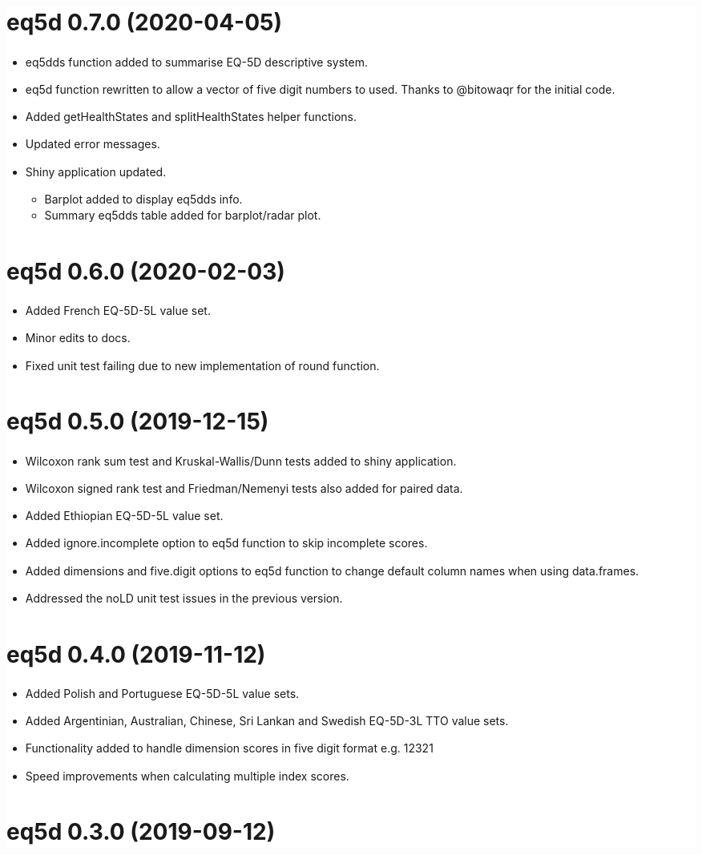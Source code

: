 # eq5d 0.7.0 (2020-04-05)

- eq5dds function added to summarise EQ-5D descriptive system.

- eq5d function rewritten to allow a vector of five digit numbers to
  used. Thanks to @bitowaqr for the initial code.

- Added getHealthStates and splitHealthStates helper functions.

- Updated error messages.

- Shiny application updated.

  - Barplot added to display eq5dds info.
  - Summary eq5dds table added for barplot/radar plot.

# eq5d 0.6.0 (2020-02-03)

- Added French EQ-5D-5L value set.

- Minor edits to docs.

- Fixed unit test failing due to new implementation of round function.

# eq5d 0.5.0 (2019-12-15)

- Wilcoxon rank sum test and Kruskal-Wallis/Dunn tests added to shiny
  application.

- Wilcoxon signed rank test and Friedman/Nemenyi tests also added for
  paired data.

- Added Ethiopian EQ-5D-5L value set.

- Added ignore.incomplete option to eq5d function to skip incomplete
  scores.

- Added dimensions and five.digit options to eq5d function to change
  default column names when using data.frames.

- Addressed the noLD unit test issues in the previous version.

# eq5d 0.4.0 (2019-11-12)

- Added Polish and Portuguese EQ-5D-5L value sets.

- Added Argentinian, Australian, Chinese, Sri Lankan and Swedish
  EQ-5D-3L TTO value sets.

- Functionality added to handle dimension scores in five digit format
  e.g. 12321

- Speed improvements when calculating multiple index scores.

# eq5d 0.3.0 (2019-09-12)
